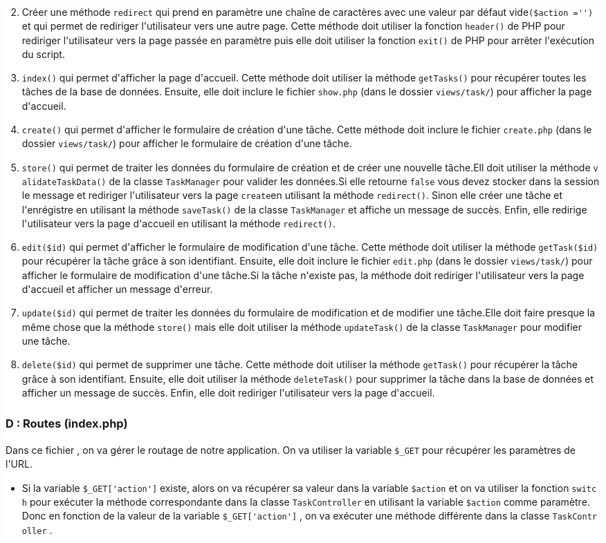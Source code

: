 2. Créer une méthode `redirect` qui prend en paramètre une chaîne de caractères avec une valeur par défaut vide`($action ='')` et qui permet de rediriger l'utilisateur vers une autre page. Cette méthode doit utiliser la fonction `header()` de PHP pour rediriger l'utilisateur vers la page passée en paramètre puis elle doit utiliser la fonction `exit()` de PHP pour arrêter l'exécution du script.


3. `index()` qui permet d'afficher la page d'accueil. Cette méthode doit utiliser la méthode `getTasks()` pour récupérer toutes les tâches de la base de données. Ensuite, elle doit inclure le fichier `show.php` (dans le dossier `views/task/`) pour afficher la page d'accueil.


4. `create()` qui permet d'afficher le formulaire de création d'une tâche. Cette méthode doit inclure le fichier `create.php` (dans le dossier `views/task/`) pour afficher le formulaire de création d'une tâche.
  
5. `store()` qui permet de traiter les données du formulaire de création et de créer une nouvelle tâche.Ell doit utiliser la méthode `validateTaskData()` de la classe `TaskManager` pour valider les données.Si elle retourne `false` vous devez stocker dans la session le message et rediriger l'utilisateur vers la page `create`en utilisant la méthode `redirect()`. Sinon elle créer une tâche et l'enrégistre en utilisant la méthode `saveTask()` de la classe `TaskManager` et affiche un message de succès. Enfin, elle redirige l'utilisateur vers la page d'accueil en utilisant la méthode `redirect()`.


6.  `edit($id)` qui permet d'afficher le formulaire de modification d'une tâche. Cette méthode doit utiliser la méthode `getTask($id)` pour récupérer la tâche grâce à son identifiant. Ensuite, elle doit inclure le fichier `edit.php` (dans le dossier `views/task/`) pour afficher le formulaire de modification d'une tâche.Si la tâche n'existe pas, la méthode doit rediriger l'utilisateur vers la page d'accueil et afficher un message d'erreur.

7.  `update($id)` qui permet de traiter les données du formulaire de modification et de modifier une tâche.Elle doit faire presque la même chose que la méthode `store()` mais elle doit utiliser la méthode `updateTask()` de la classe `TaskManager` pour modifier une tâche.
 

8.  `delete($id)` qui permet de supprimer une tâche. Cette méthode doit utiliser la méthode `getTask()` pour récupérer la tâche grâce à son identifiant. Ensuite, elle doit utiliser la méthode `deleteTask()` pour supprimer la tâche dans la base de données et afficher un message de succès. Enfin, elle doit rediriger l'utilisateur vers la page d'accueil.



### D : Routes (index.php)

Dans ce fichier , on va gérer le routage de notre application. On va utiliser la variable `$_GET` pour récupérer les paramètres de l'URL. 

- Si la variable `$_GET['action']` existe, alors on va récupérer sa valeur dans la variable `$action` et on va utiliser la fonction `switch` pour exécuter la méthode correspondante dans la classe `TaskController` en utilisant la variable `$action` comme paramètre. Donc en fonction de la valeur de la variable `$_GET['action']` , on va exécuter une méthode différente dans la classe `TaskController` .